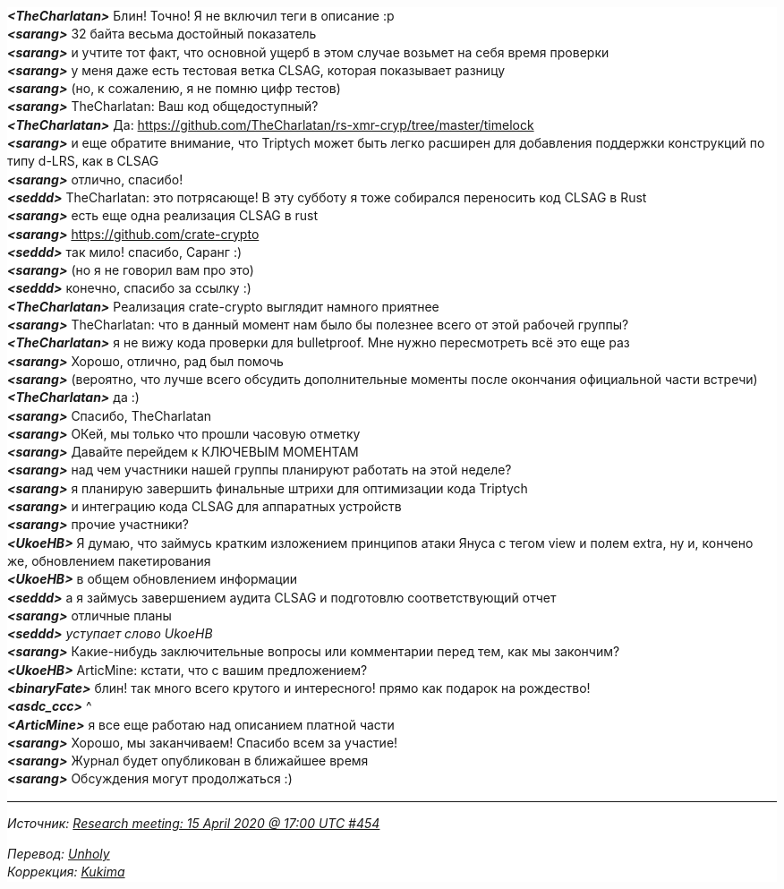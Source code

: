 _**\<TheCharlatan>**_ Блин! Точно! Я не включил теги в описание :p  
_**\<sarang>**_ 32 байта весьма достойный показатель  
_**\<sarang>**_ и учтите тот факт, что основной ущерб в этом случае возьмет на себя время проверки  
_**\<sarang>**_ у меня даже есть тестовая ветка CLSAG, которая показывает разницу  
_**\<sarang>**_ (но, к сожалению, я не помню цифр тестов)  
_**\<sarang>**_ TheCharlatan: Ваш код общедоступный?  
_**\<TheCharlatan>**_ Да: https://github.com/TheCharlatan/rs-xmr-cryp/tree/master/timelock  
_**\<sarang>**_ и еще обратите внимание, что Triptych может быть легко расширен для добавления поддержки конструкций по типу d-LRS, как в CLSAG  
_**\<sarang>**_ отлично, спасибо!  
_**\<seddd>**_ TheCharlatan: это потрясающе! В эту субботу я тоже собирался переносить код CLSAG в Rust  
_**\<sarang>**_ есть еще одна реализация CLSAG в rust  
_**\<sarang>**_ https://github.com/crate-crypto  
_**\<seddd>**_ так мило! спасибо, Саранг :)  
_**\<sarang>**_ (но я не говорил вам про это)  
_**\<seddd>**_ конечно, спасибо за ссылку :)  
_**\<TheCharlatan>**_ Реализация crate-crypto выглядит намного приятнее  
_**\<sarang>**_ TheCharlatan: что в данный момент нам было бы полезнее всего от этой рабочей группы?  
_**\<TheCharlatan>**_ я не вижу кода проверки для bulletproof. Мне нужно пересмотреть всё это еще раз  
_**\<sarang>**_ Хорошо, отлично, рад был помочь  
_**\<sarang>**_ (вероятно, что лучше всего обсудить дополнительные моменты после окончания официальной части встречи)  
_**\<TheCharlatan>**_ да :)  
_**\<sarang>**_ Спасибо, TheCharlatan  
_**\<sarang>**_ ОКей, мы только что прошли часовую отметку  
_**\<sarang>**_ Давайте перейдем к КЛЮЧЕВЫМ МОМЕНТАМ  
_**\<sarang>**_ над чем участники нашей группы планируют работать на этой неделе?  
_**\<sarang>**_ я планирую завершить финальные штрихи для оптимизации кода Triptych  
_**\<sarang>**_ и интеграцию кода CLSAG для аппаратных устройств  
_**\<sarang>**_ прочие участники?  
_**\<UkoeHB>**_ Я думаю, что займусь кратким изложением принципов атаки Януса c тегом view и полем extra, ну и, кончено же, обновлением пакетирования  
_**\<UkoeHB>**_ в общем обновлением информации  
_**\<seddd>**_ а я займусь завершением аудита CLSAG и подготовлю соответствующий отчет  
_**\<sarang>**_ отличные планы  
_**\<seddd>**_ _уступает слово UkoeHB_  
_**\<sarang>**_ Какие-нибудь заключительные вопросы или комментарии перед тем, как мы закончим?  
_**\<UkoeHB>**_ ArticMine: кстати, что с вашим предложением?  
_**\<binaryFate>**_ блин! так много всего крутого и интересного! прямо как подарок на рождество!  
_**\<asdc_ccc>**_ ^  
_**\<ArticMine>**_ я все еще работаю над описанием платной части  
_**\<sarang>**_ Хорошо, мы заканчиваем! Спасибо всем за участие!  
_**\<sarang>**_ Журнал будет опубликован в ближайшее время  
_**\<sarang>**_ Обсуждения могут продолжаться :)  

---  

_Источник: [Research meeting: 15 April 2020 @ 17:00 UTC #454](https://github.com/monero-project/meta/issues/454)_  

_Перевод: [Unholy](https://t.me/UnholyKnight)_  
_Коррекция: [Kukima](https://t.me/Kukima)_  
